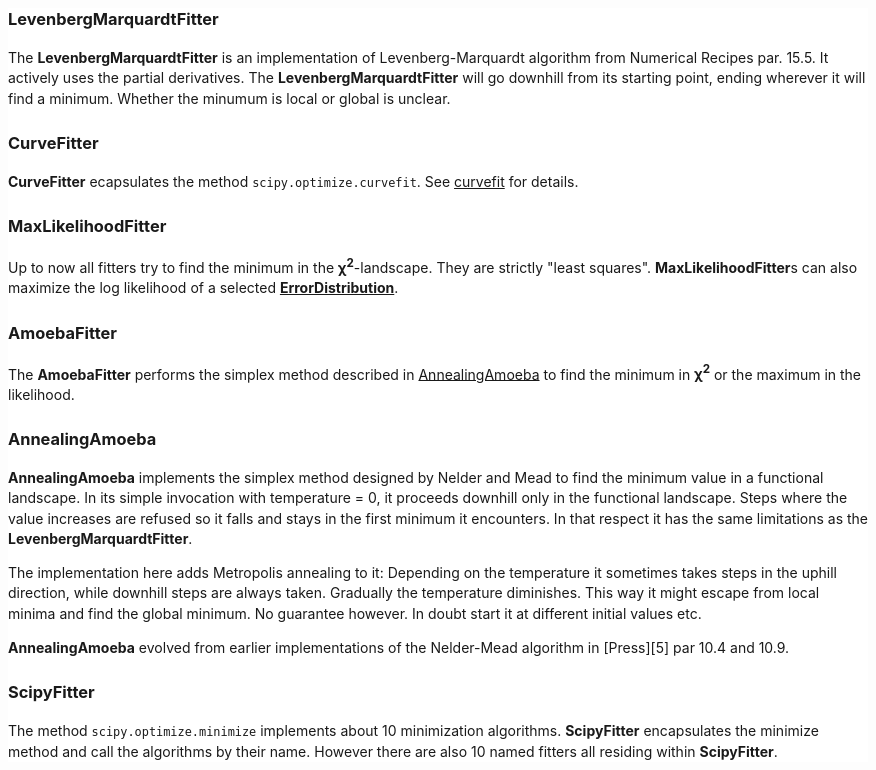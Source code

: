 ### LevenbergMarquardtFitter

The **LevenbergMarquardtFitter** is an implementation of
Levenberg-Marquardt algorithm from Numerical Recipes par. 15.5. It
actively uses the partial derivatives. The **LevenbergMarquardtFitter**
will go downhill from its starting point, ending wherever it will find a
minimum. Whether the minumum is local or global is unclear.

### CurveFitter

**CurveFitter** ecapsulates the method `scipy.optimize.curvefit`. See 
[curvefit](https://docs.scipy.org/doc/scipy/reference/generated/scipy.optimize.curve_fit.html)
for details.

### MaxLikelihoodFitter

Up to now all fitters try to find the minimum in the __&chi;<sup>2</sup>__-landscape.
They are strictly "least squares". **MaxLikelihoodFitter**s can also
maximize the log likelihood of a selected [**ErrorDistribution**](#errdis). 

### AmoebaFitter

The **AmoebaFitter** performs the simplex method described in
[AnnealingAmoeba](#amoeba) to find the minimum in __&chi;<sup>2</sup>__ or the
maximum in the likelihood.

<a name="amoeba"></a>

### AnnealingAmoeba

**AnnealingAmoeba** implements the simplex method designed by Nelder and
Mead to find the minimum value in a functional landscape. In its simple
invocation with temperature = 0, it proceeds  downhill only in the
functional landscape. Steps where the value increases
are refused so it falls and stays in the first minimum it encounters.
In that respect it has the same limitations as the
**LevenbergMarquardtFitter**. 

The implementation here adds Metropolis annealing to it: Depending on
the temperature it sometimes takes steps in the uphill direction, while
downhill steps are always taken. Gradually the temperature diminishes.
This way it might escape from local minima and find the global minimum.
No guarantee however. In doubt start it at different initial values etc.

**AnnealingAmoeba** evolved from earlier implementations of the
Nelder-Mead algorithm in [Press][5] par 10.4 and 10.9. 

<a name="scipy"></a>

###  ScipyFitter

The method `scipy.optimize.minimize` implements about 10 minimization
algorithms. **ScipyFitter** encapsulates the minimize method and call 
the algorithms by their name. However there are also 10 named fitters
all residing within **ScipyFitter**.
